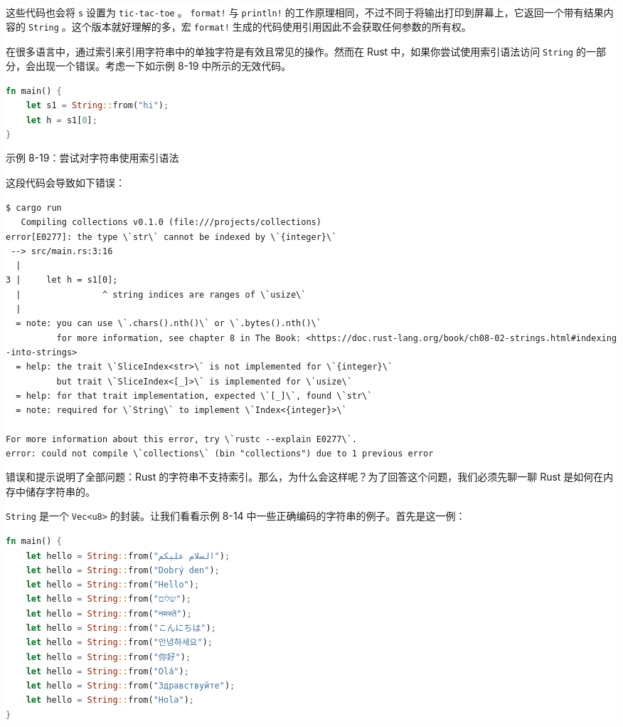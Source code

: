 这些代码也会将 `s` 设置为 `tic-tac-toe` 。 `format!` 与 `println!` 的工作原理相同，不过不同于将输出打印到屏幕上，它返回一个带有结果内容的 `String` 。这个版本就好理解的多，宏 `format!` 生成的代码使用引用因此不会获取任何参数的所有权。

在很多语言中，通过索引来引用字符串中的单独字符是有效且常见的操作。然而在 Rust 中，如果你尝试使用索引语法访问 `String` 的一部分，会出现一个错误。考虑一下如示例 8-19 中所示的无效代码。

```rust
fn main() {
    let s1 = String::from("hi");
    let h = s1[0];
}
```

示例 8-19：尝试对字符串使用索引语法

这段代码会导致如下错误：

```shell
$ cargo run
   Compiling collections v0.1.0 (file:///projects/collections)
error[E0277]: the type \`str\` cannot be indexed by \`{integer}\`
 --> src/main.rs:3:16
  |
3 |     let h = s1[0];
  |                ^ string indices are ranges of \`usize\`
  |
  = note: you can use \`.chars().nth()\` or \`.bytes().nth()\`
          for more information, see chapter 8 in The Book: <https://doc.rust-lang.org/book/ch08-02-strings.html#indexing-into-strings>
  = help: the trait \`SliceIndex<str>\` is not implemented for \`{integer}\`
          but trait \`SliceIndex<[_]>\` is implemented for \`usize\`
  = help: for that trait implementation, expected \`[_]\`, found \`str\`
  = note: required for \`String\` to implement \`Index<{integer}>\`

For more information about this error, try \`rustc --explain E0277\`.
error: could not compile \`collections\` (bin "collections") due to 1 previous error
```

错误和提示说明了全部问题：Rust 的字符串不支持索引。那么，为什么会这样呢？为了回答这个问题，我们必须先聊一聊 Rust 是如何在内存中储存字符串的。

`String` 是一个 `Vec<u8>` 的封装。让我们看看示例 8-14 中一些正确编码的字符串的例子。首先是这一例：

```rust
fn main() {
    let hello = String::from("السلام عليكم");
    let hello = String::from("Dobrý den");
    let hello = String::from("Hello");
    let hello = String::from("שלום");
    let hello = String::from("नमस्ते");
    let hello = String::from("こんにちは");
    let hello = String::from("안녕하세요");
    let hello = String::from("你好");
    let hello = String::from("Olá");
    let hello = String::from("Здравствуйте");
    let hello = String::from("Hola");
}
```
